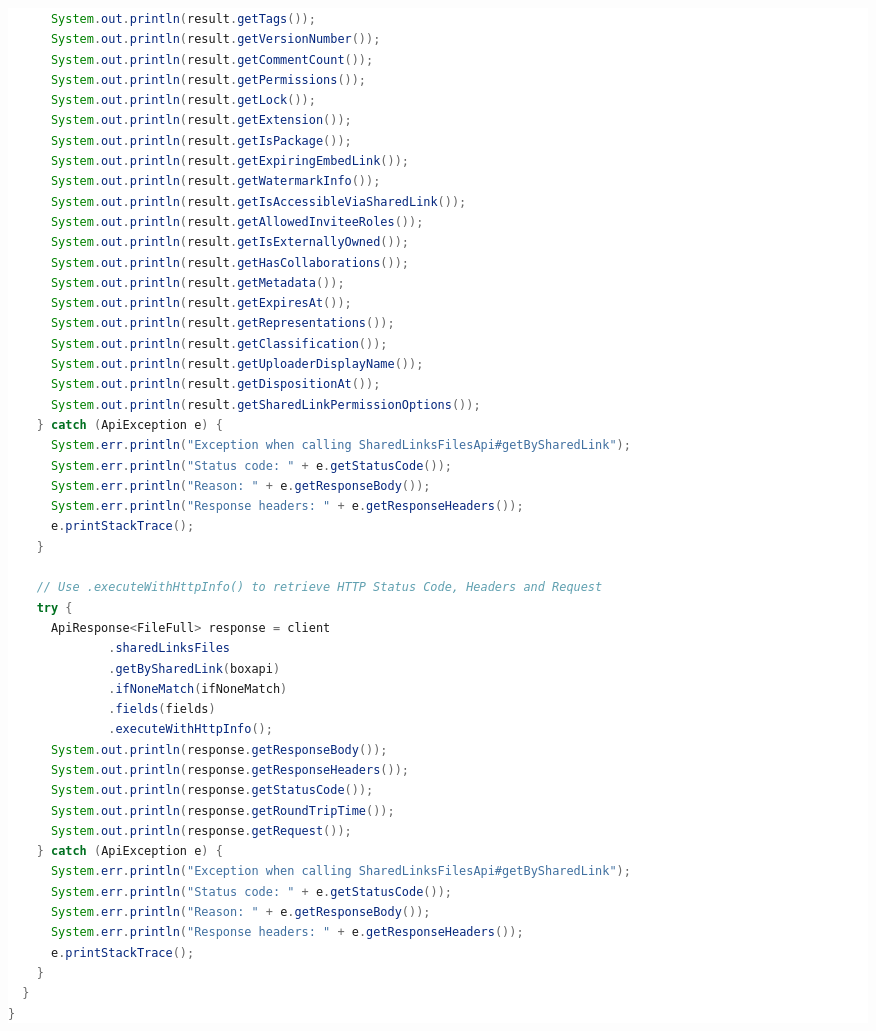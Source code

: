 ```java
      System.out.println(result.getTags());
      System.out.println(result.getVersionNumber());
      System.out.println(result.getCommentCount());
      System.out.println(result.getPermissions());
      System.out.println(result.getLock());
      System.out.println(result.getExtension());
      System.out.println(result.getIsPackage());
      System.out.println(result.getExpiringEmbedLink());
      System.out.println(result.getWatermarkInfo());
      System.out.println(result.getIsAccessibleViaSharedLink());
      System.out.println(result.getAllowedInviteeRoles());
      System.out.println(result.getIsExternallyOwned());
      System.out.println(result.getHasCollaborations());
      System.out.println(result.getMetadata());
      System.out.println(result.getExpiresAt());
      System.out.println(result.getRepresentations());
      System.out.println(result.getClassification());
      System.out.println(result.getUploaderDisplayName());
      System.out.println(result.getDispositionAt());
      System.out.println(result.getSharedLinkPermissionOptions());
    } catch (ApiException e) {
      System.err.println("Exception when calling SharedLinksFilesApi#getBySharedLink");
      System.err.println("Status code: " + e.getStatusCode());
      System.err.println("Reason: " + e.getResponseBody());
      System.err.println("Response headers: " + e.getResponseHeaders());
      e.printStackTrace();
    }

    // Use .executeWithHttpInfo() to retrieve HTTP Status Code, Headers and Request
    try {
      ApiResponse<FileFull> response = client
              .sharedLinksFiles
              .getBySharedLink(boxapi)
              .ifNoneMatch(ifNoneMatch)
              .fields(fields)
              .executeWithHttpInfo();
      System.out.println(response.getResponseBody());
      System.out.println(response.getResponseHeaders());
      System.out.println(response.getStatusCode());
      System.out.println(response.getRoundTripTime());
      System.out.println(response.getRequest());
    } catch (ApiException e) {
      System.err.println("Exception when calling SharedLinksFilesApi#getBySharedLink");
      System.err.println("Status code: " + e.getStatusCode());
      System.err.println("Reason: " + e.getResponseBody());
      System.err.println("Response headers: " + e.getResponseHeaders());
      e.printStackTrace();
    }
  }
}

```

